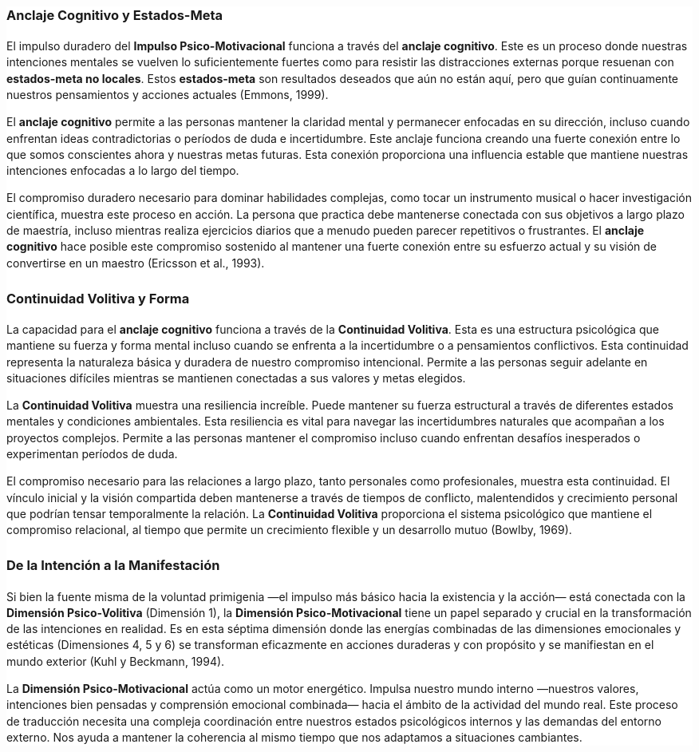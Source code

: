 ### Anclaje Cognitivo y Estados-Meta
El impulso duradero del **Impulso Psico-Motivacional** funciona a través del **anclaje cognitivo**. Este es un proceso donde nuestras intenciones mentales se vuelven lo suficientemente fuertes como para resistir las distracciones externas porque resuenan con **estados-meta no locales**. Estos **estados-meta** son resultados deseados que aún no están aquí, pero que guían continuamente nuestros pensamientos y acciones actuales (Emmons, 1999).

El **anclaje cognitivo** permite a las personas mantener la claridad mental y permanecer enfocadas en su dirección, incluso cuando enfrentan ideas contradictorias o períodos de duda e incertidumbre. Este anclaje funciona creando una fuerte conexión entre lo que somos conscientes ahora y nuestras metas futuras. Esta conexión proporciona una influencia estable que mantiene nuestras intenciones enfocadas a lo largo del tiempo.

El compromiso duradero necesario para dominar habilidades complejas, como tocar un instrumento musical o hacer investigación científica, muestra este proceso en acción. La persona que practica debe mantenerse conectada con sus objetivos a largo plazo de maestría, incluso mientras realiza ejercicios diarios que a menudo pueden parecer repetitivos o frustrantes. El **anclaje cognitivo** hace posible este compromiso sostenido al mantener una fuerte conexión entre su esfuerzo actual y su visión de convertirse en un maestro (Ericsson et al., 1993).

### Continuidad Volitiva y Forma
La capacidad para el **anclaje cognitivo** funciona a través de la **Continuidad Volitiva**. Esta es una estructura psicológica que mantiene su fuerza y forma mental incluso cuando se enfrenta a la incertidumbre o a pensamientos conflictivos. Esta continuidad representa la naturaleza básica y duradera de nuestro compromiso intencional. Permite a las personas seguir adelante en situaciones difíciles mientras se mantienen conectadas a sus valores y metas elegidos.

La **Continuidad Volitiva** muestra una resiliencia increíble. Puede mantener su fuerza estructural a través de diferentes estados mentales y condiciones ambientales. Esta resiliencia es vital para navegar las incertidumbres naturales que acompañan a los proyectos complejos. Permite a las personas mantener el compromiso incluso cuando enfrentan desafíos inesperados o experimentan períodos de duda.

El compromiso necesario para las relaciones a largo plazo, tanto personales como profesionales, muestra esta continuidad. El vínculo inicial y la visión compartida deben mantenerse a través de tiempos de conflicto, malentendidos y crecimiento personal que podrían tensar temporalmente la relación. La **Continuidad Volitiva** proporciona el sistema psicológico que mantiene el compromiso relacional, al tiempo que permite un crecimiento flexible y un desarrollo mutuo (Bowlby, 1969).

### De la Intención a la Manifestación
Si bien la fuente misma de la voluntad primigenia —el impulso más básico hacia la existencia y la acción— está conectada con la **Dimensión Psico-Volitiva** (Dimensión 1), la **Dimensión Psico-Motivacional** tiene un papel separado y crucial en la transformación de las intenciones en realidad. Es en esta séptima dimensión donde las energías combinadas de las dimensiones emocionales y estéticas (Dimensiones 4, 5 y 6) se transforman eficazmente en acciones duraderas y con propósito y se manifiestan en el mundo exterior (Kuhl y Beckmann, 1994).

La **Dimensión Psico-Motivacional** actúa como un motor energético. Impulsa nuestro mundo interno —nuestros valores, intenciones bien pensadas y comprensión emocional combinada— hacia el ámbito de la actividad del mundo real. Este proceso de traducción necesita una compleja coordinación entre nuestros estados psicológicos internos y las demandas del entorno externo. Nos ayuda a mantener la coherencia al mismo tiempo que nos adaptamos a situaciones cambiantes.
